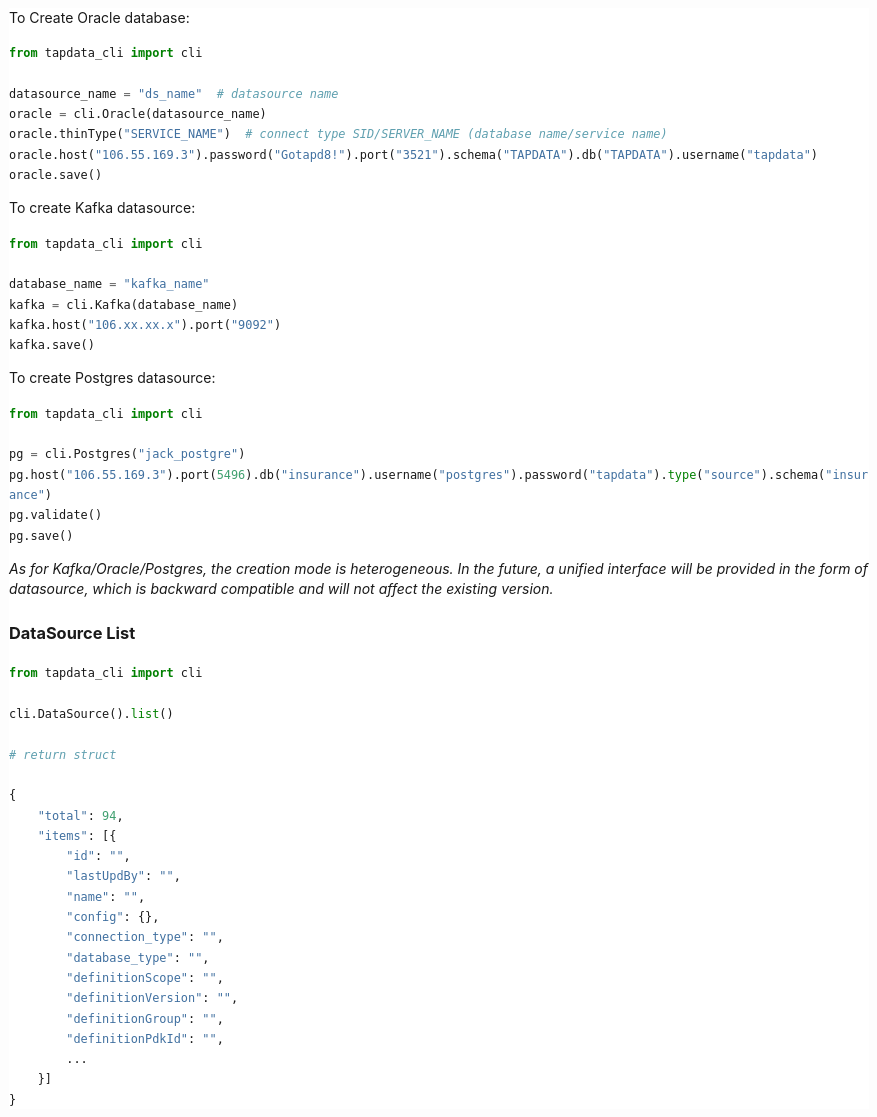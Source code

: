 To Create Oracle database:

```python
from tapdata_cli import cli

datasource_name = "ds_name"  # datasource name
oracle = cli.Oracle(datasource_name)
oracle.thinType("SERVICE_NAME")  # connect type SID/SERVER_NAME (database name/service name)
oracle.host("106.55.169.3").password("Gotapd8!").port("3521").schema("TAPDATA").db("TAPDATA").username("tapdata")
oracle.save()
```

To create Kafka datasource:

```python
from tapdata_cli import cli

database_name = "kafka_name"
kafka = cli.Kafka(database_name)
kafka.host("106.xx.xx.x").port("9092")
kafka.save()
```

To create Postgres datasource:

```python
from tapdata_cli import cli

pg = cli.Postgres("jack_postgre") 
pg.host("106.55.169.3").port(5496).db("insurance").username("postgres").password("tapdata").type("source").schema("insurance")
pg.validate()
pg.save()
```

*As for Kafka/Oracle/Postgres, the creation mode is heterogeneous. In the future, a unified interface will be provided in the form of datasource, which is backward compatible and will not affect the existing version.*

### DataSource List

```python
from tapdata_cli import cli

cli.DataSource().list()

# return struct

{
    "total": 94,
    "items": [{
        "id": "",
        "lastUpdBy": "",
        "name": "",
        "config": {},
        "connection_type": "",
        "database_type": "",
        "definitionScope": "",
        "definitionVersion": "",
        "definitionGroup": "",
        "definitionPdkId": "",
        ...
    }]
}
```
